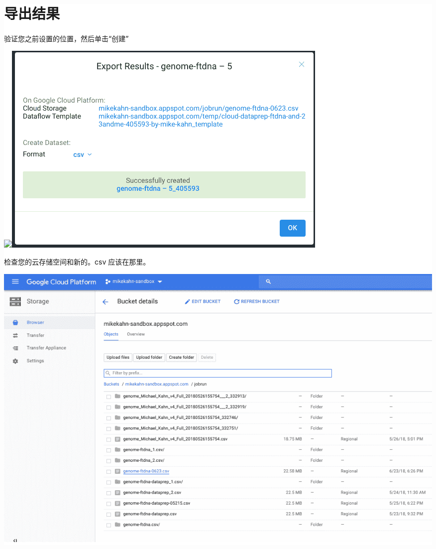 # 导出结果

验证您之前设置的位置，然后单击“创建”

![](img/fedb348e9685ca2a57bfb72fd848bfbe.png)![](img/3b1e83b16b93d825ef44b86f5ea1bd02.png)

检查您的云存储空间和新的。csv 应该在那里。

![](img/6ef2862060239245a487858c0f71c78e.png)

